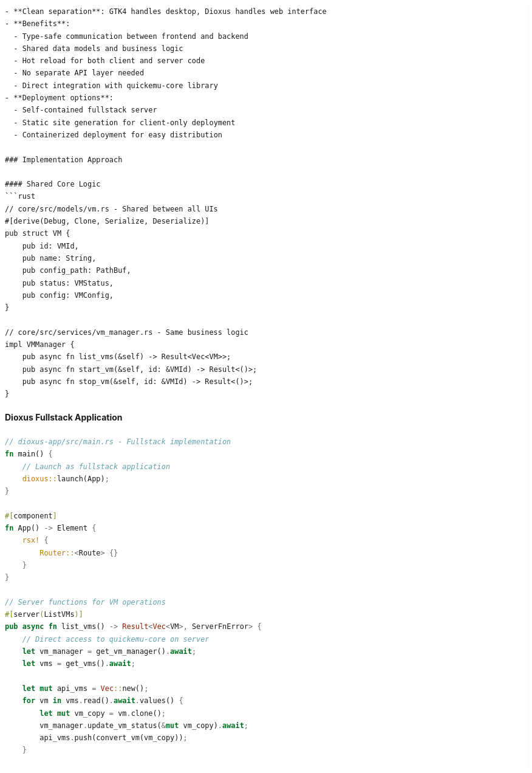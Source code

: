 ```
- **Clean separation**: GTK4 handles desktop, Dioxus handles web interface
- **Benefits**:
  - Type-safe communication between frontend and backend
  - Shared data models and business logic
  - Hot reload for both client and server code
  - No separate API layer needed
  - Direct integration with quickemu-core library
- **Deployment options**:
  - Self-contained fullstack server
  - Static site generation for client-only deployment
  - Containerized deployment for easy distribution

### Implementation Approach

#### Shared Core Logic
```rust
// core/src/models/vm.rs - Shared between all UIs
#[derive(Debug, Clone, Serialize, Deserialize)]
pub struct VM {
    pub id: VMId,
    pub name: String,
    pub config_path: PathBuf,
    pub status: VMStatus,
    pub config: VMConfig,
}

// core/src/services/vm_manager.rs - Same business logic
impl VMManager {
    pub async fn list_vms(&self) -> Result<Vec<VM>>;
    pub async fn start_vm(&self, id: &VMId) -> Result<()>;
    pub async fn stop_vm(&self, id: &VMId) -> Result<()>;
}
```

#### Dioxus Fullstack Application
```rust
// dioxus-app/src/main.rs - Fullstack implementation
fn main() {
    // Launch as fullstack application
    dioxus::launch(App);
}

#[component]
fn App() -> Element {
    rsx! {
        Router::<Route> {}
    }
}

// Server functions for VM operations
#[server(ListVMs)]
pub async fn list_vms() -> Result<Vec<VM>, ServerFnError> {
    // Direct access to quickemu-core on server
    let vm_manager = get_vm_manager().await;
    let vms = get_vms().await;
    
    let mut api_vms = Vec::new();
    for vm in vms.read().await.values() {
        let mut vm_copy = vm.clone();
        vm_manager.update_vm_status(&mut vm_copy).await;
        api_vms.push(convert_vm(vm_copy));
    }
    
```
